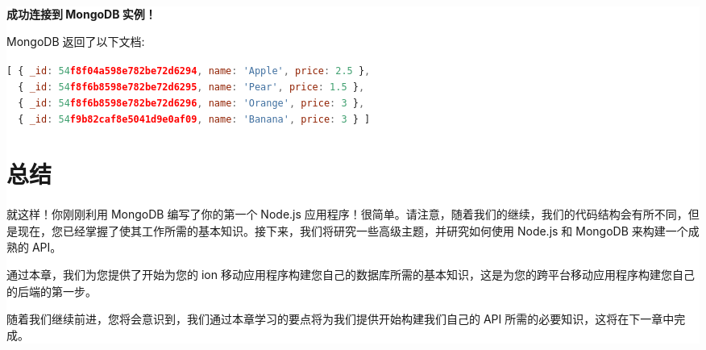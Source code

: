 **成功连接到 MongoDB 实例！**

MongoDB 返回了以下文档:

```js
[ { _id: 54f8f04a598e782be72d6294, name: 'Apple', price: 2.5 },
  { _id: 54f8f6b8598e782be72d6295, name: 'Pear', price: 1.5 },
  { _id: 54f8f6b8598e782be72d6296, name: 'Orange', price: 3 },
  { _id: 54f9b82caf8e5041d9e0af09, name: 'Banana', price: 3 } ]
```

# 总结

就这样！你刚刚利用 MongoDB 编写了你的第一个 Node.js 应用程序！很简单。请注意，随着我们的继续，我们的代码结构会有所不同，但是现在，您已经掌握了使其工作所需的基本知识。接下来，我们将研究一些高级主题，并研究如何使用 Node.js 和 MongoDB 来构建一个成熟的 API。

通过本章，我们为您提供了开始为您的 ion 移动应用程序构建您自己的数据库所需的基本知识，这是为您的跨平台移动应用程序构建您自己的后端的第一步。

随着我们继续前进，您将会意识到，我们通过本章学习的要点将为我们提供开始构建我们自己的 API 所需的必要知识，这将在下一章中完成。
